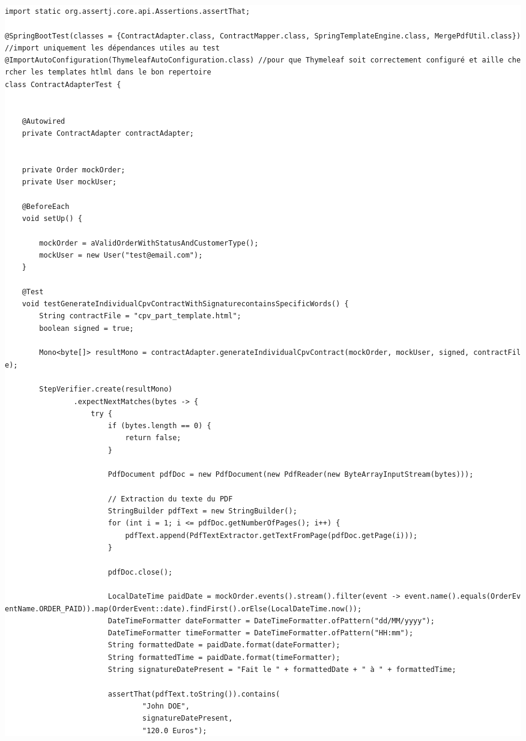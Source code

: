     
    import static org.assertj.core.api.Assertions.assertThat;
    
    @SpringBootTest(classes = {ContractAdapter.class, ContractMapper.class, SpringTemplateEngine.class, MergePdfUtil.class}) //import uniquement les dépendances utiles au test
    @ImportAutoConfiguration(ThymeleafAutoConfiguration.class) //pour que Thymeleaf soit correctement configuré et aille chercher les templates htlml dans le bon repertoire
    class ContractAdapterTest {
    
    
        @Autowired
        private ContractAdapter contractAdapter;
    
    
        private Order mockOrder;
        private User mockUser;
    
        @BeforeEach
        void setUp() {
    
            mockOrder = aValidOrderWithStatusAndCustomerType();
            mockUser = new User("test@email.com");
        }
    
        @Test
        void testGenerateIndividualCpvContractWithSignaturecontainsSpecificWords() {
            String contractFile = "cpv_part_template.html";
            boolean signed = true;
    
            Mono<byte[]> resultMono = contractAdapter.generateIndividualCpvContract(mockOrder, mockUser, signed, contractFile);
    
            StepVerifier.create(resultMono)
                    .expectNextMatches(bytes -> {
                        try {
                            if (bytes.length == 0) {
                                return false;
                            }
    
                            PdfDocument pdfDoc = new PdfDocument(new PdfReader(new ByteArrayInputStream(bytes)));
    
                            // Extraction du texte du PDF
                            StringBuilder pdfText = new StringBuilder();
                            for (int i = 1; i <= pdfDoc.getNumberOfPages(); i++) {
                                pdfText.append(PdfTextExtractor.getTextFromPage(pdfDoc.getPage(i)));
                            }
    
                            pdfDoc.close();
    
                            LocalDateTime paidDate = mockOrder.events().stream().filter(event -> event.name().equals(OrderEventName.ORDER_PAID)).map(OrderEvent::date).findFirst().orElse(LocalDateTime.now());
                            DateTimeFormatter dateFormatter = DateTimeFormatter.ofPattern("dd/MM/yyyy");
                            DateTimeFormatter timeFormatter = DateTimeFormatter.ofPattern("HH:mm");
                            String formattedDate = paidDate.format(dateFormatter);
                            String formattedTime = paidDate.format(timeFormatter);
                            String signatureDatePresent = "Fait le " + formattedDate + " à " + formattedTime;
    
                            assertThat(pdfText.toString()).contains(
                                    "John DOE",
                                    signatureDatePresent,
                                    "120.0 Euros");
    